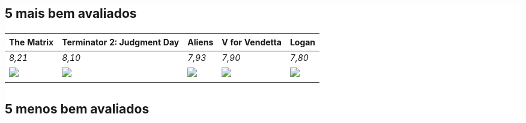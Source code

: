 ## 5 mais bem avaliados

**The Matrix** | **Terminator 2: Judgment Day** | **Aliens** | **V for Vendetta** | **Logan**
 -- | -- | -- | -- | -- 
*8,21* | *8,10* | *7,93* | *7,90* | *7,80*
![](https://image.tmdb.org/t/p/w200/f89U3ADr1oiB1s9GkdPOEpXUk5H.jpg) | ![](https://image.tmdb.org/t/p/w200/5M0j0B18abtBI5gi2RhfjjurTqb.jpg) | ![](https://image.tmdb.org/t/p/w200/r1x5JGpyqZU8PYhbs4UcrO1Xb6x.jpg) | ![](https://image.tmdb.org/t/p/w200/1avD1JeaRiJX5M4ahPdZPypGoGN.jpg) | ![](https://image.tmdb.org/t/p/w200/fnbjcRDYn6YviCcePDnGdyAkYsB.jpg)

## 5 menos bem avaliados

